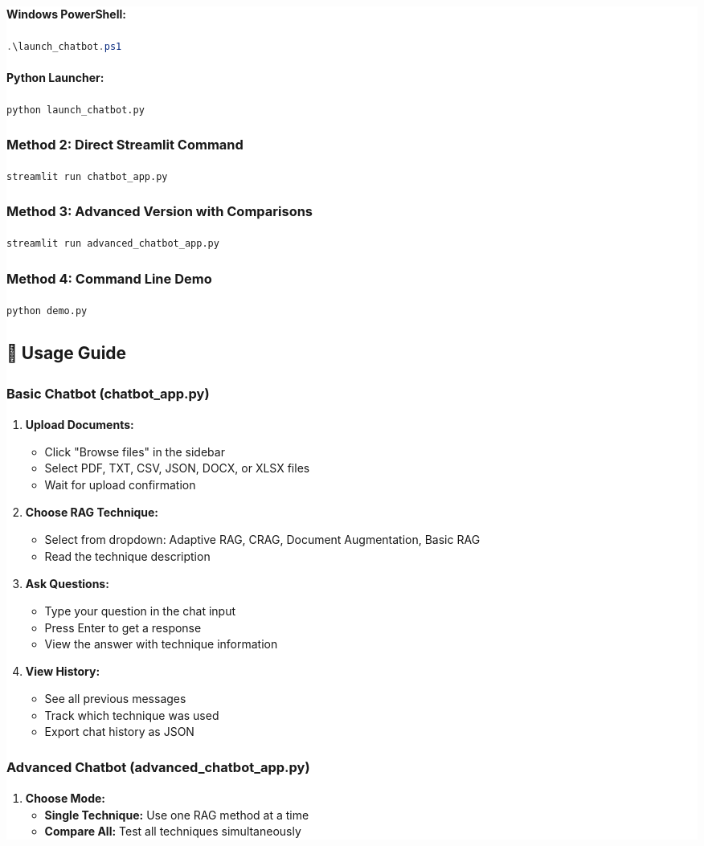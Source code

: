#### Windows PowerShell:
```powershell
.\launch_chatbot.ps1
```

#### Python Launcher:
```bash
python launch_chatbot.py
```

### Method 2: Direct Streamlit Command
```bash
streamlit run chatbot_app.py
```

### Method 3: Advanced Version with Comparisons
```bash
streamlit run advanced_chatbot_app.py
```

### Method 4: Command Line Demo
```bash
python demo.py
```

## 📖 Usage Guide

### Basic Chatbot (chatbot_app.py)

1. **Upload Documents:**
   - Click "Browse files" in the sidebar
   - Select PDF, TXT, CSV, JSON, DOCX, or XLSX files
   - Wait for upload confirmation

2. **Choose RAG Technique:**
   - Select from dropdown: Adaptive RAG, CRAG, Document Augmentation, Basic RAG
   - Read the technique description

3. **Ask Questions:**
   - Type your question in the chat input
   - Press Enter to get a response
   - View the answer with technique information

4. **View History:**
   - See all previous messages
   - Track which technique was used
   - Export chat history as JSON

### Advanced Chatbot (advanced_chatbot_app.py)

1. **Choose Mode:**
   - **Single Technique:** Use one RAG method at a time
   - **Compare All:** Test all techniques simultaneously
